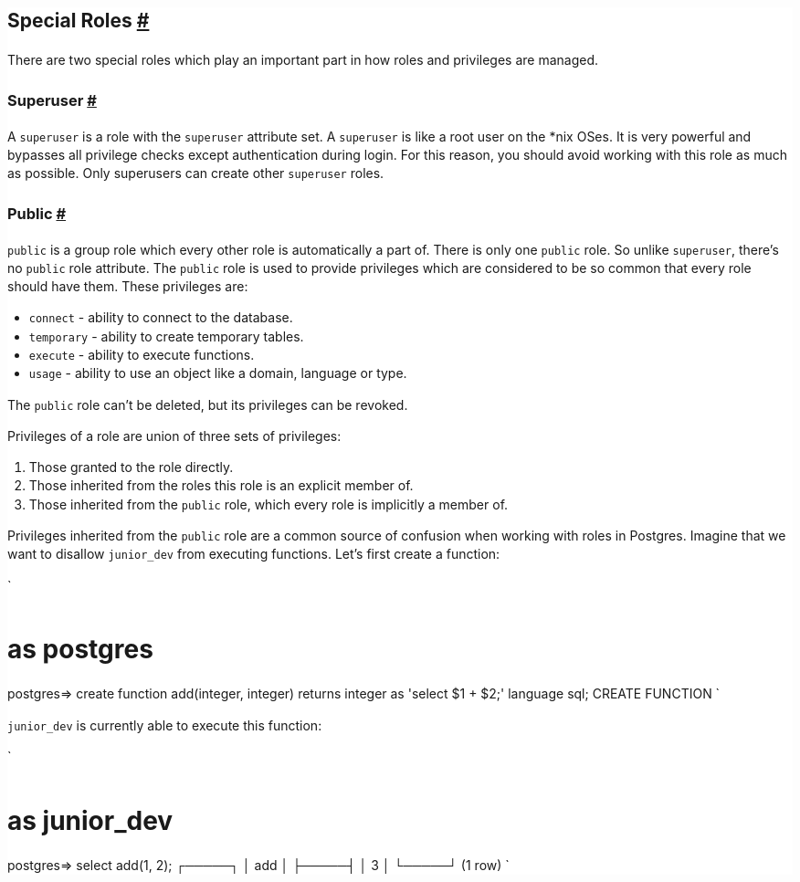 ## Special Roles [\#](https://supabase.com/blog/postgres-roles-and-privileges\#special-roles)

There are two special roles which play an important part in how roles and privileges are managed.

### Superuser [\#](https://supabase.com/blog/postgres-roles-and-privileges\#superuser)

A `superuser` is a role with the `superuser` attribute set. A `superuser` is like a root user on the \*nix OSes. It is very powerful and bypasses all privilege checks except authentication during login. For this reason, you should avoid working with this role as much as possible. Only superusers can create other `superuser` roles.

### Public [\#](https://supabase.com/blog/postgres-roles-and-privileges\#public)

`public` is a group role which every other role is automatically a part of. There is only one `public` role. So unlike `superuser`, there’s no `public` role attribute. The `public` role is used to provide privileges which are considered to be so common that every role should have them. These privileges are:

- `connect` \- ability to connect to the database.
- `temporary` \- ability to create temporary tables.
- `execute` \- ability to execute functions.
- `usage` \- ability to use an object like a domain, language or type.

The `public` role can’t be deleted, but its privileges can be revoked.

Privileges of a role are union of three sets of privileges:

1. Those granted to the role directly.
2. Those inherited from the roles this role is an explicit member of.
3. Those inherited from the `public` role, which every role is implicitly a member of.

Privileges inherited from the `public` role are a common source of confusion when working with roles in Postgres. Imagine that we want to disallow `junior_dev` from executing functions. Let’s first create a function:

`
# as postgres
postgres=> create function add(integer, integer)
returns integer
as 'select $1 + $2;'
language sql;
CREATE FUNCTION
`

`junior_dev` is currently able to execute this function:

`
# as junior_dev
postgres=> select add(1, 2);
┌─────┐
│ add │
├─────┤
│   3 │
└─────┘
(1 row)
`
